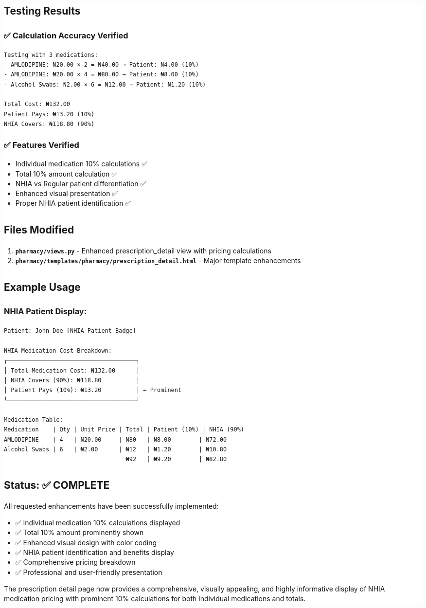 ## Testing Results

### ✅ **Calculation Accuracy Verified**
```
Testing with 3 medications:
- AMLODIPINE: ₦20.00 × 2 = ₦40.00 → Patient: ₦4.00 (10%)
- AMLODIPINE: ₦20.00 × 4 = ₦80.00 → Patient: ₦8.00 (10%)  
- Alcohol Swabs: ₦2.00 × 6 = ₦12.00 → Patient: ₦1.20 (10%)

Total Cost: ₦132.00
Patient Pays: ₦13.20 (10%)
NHIA Covers: ₦118.80 (90%)
```

### ✅ **Features Verified**
- Individual medication 10% calculations ✅
- Total 10% amount calculation ✅
- NHIA vs Regular patient differentiation ✅
- Enhanced visual presentation ✅
- Proper NHIA patient identification ✅

## Files Modified

1. **`pharmacy/views.py`** - Enhanced prescription_detail view with pricing calculations
2. **`pharmacy/templates/pharmacy/prescription_detail.html`** - Major template enhancements

## Example Usage

### NHIA Patient Display:
```
Patient: John Doe [NHIA Patient Badge]

NHIA Medication Cost Breakdown:
┌─────────────────────────────────────┐
│ Total Medication Cost: ₦132.00      │
│ NHIA Covers (90%): ₦118.80          │
│ Patient Pays (10%): ₦13.20          │ ← Prominent
└─────────────────────────────────────┘

Medication Table:
Medication    | Qty | Unit Price | Total | Patient (10%) | NHIA (90%)
AMLODIPINE    | 4   | ₦20.00     | ₦80   | ₦8.00        | ₦72.00
Alcohol Swabs | 6   | ₦2.00      | ₦12   | ₦1.20        | ₦10.80
                                   ₦92   | ₦9.20        | ₦82.80
```

## Status: ✅ COMPLETE

All requested enhancements have been successfully implemented:
- ✅ Individual medication 10% calculations displayed
- ✅ Total 10% amount prominently shown
- ✅ Enhanced visual design with color coding
- ✅ NHIA patient identification and benefits display
- ✅ Comprehensive pricing breakdown
- ✅ Professional and user-friendly presentation

The prescription detail page now provides a comprehensive, visually appealing, and highly informative display of NHIA medication pricing with prominent 10% calculations for both individual medications and totals.